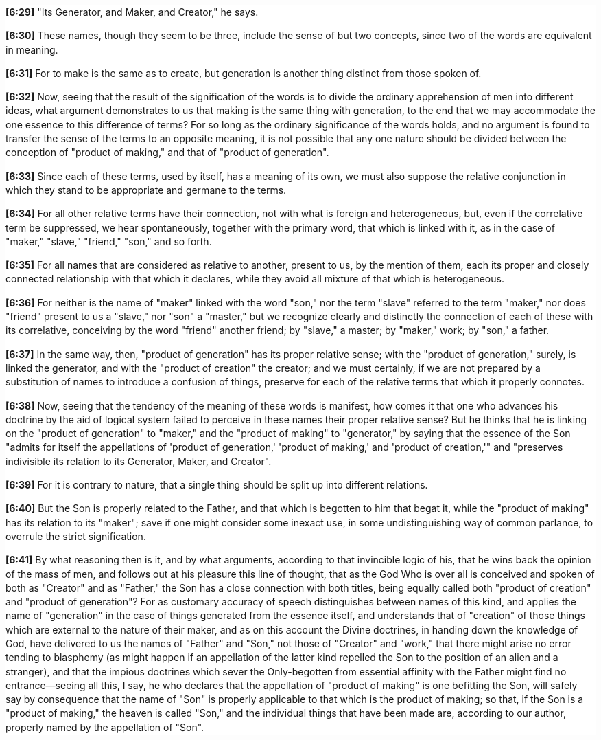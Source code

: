 **[6:29]** "Its Generator, and Maker, and Creator," he says.

**[6:30]** These names, though they seem to be three, include the sense of but two concepts, since two of the words are equivalent in meaning.

**[6:31]** For to make is the same as to create, but generation is another thing distinct from those spoken of.

**[6:32]** Now, seeing that the result of the signification of the words is to divide the ordinary apprehension of men into different ideas, what argument demonstrates to us that making is the same thing with generation, to the end that we may accommodate the one essence to this difference of terms? For so long as the ordinary significance of the words holds, and no argument is found to transfer the sense of the terms to an opposite meaning, it is not possible that any one nature should be divided between the conception of "product of making," and that of "product of generation".

**[6:33]** Since each of these terms, used by itself, has a meaning of its own, we must also suppose the relative conjunction in which they stand to be appropriate and germane to the terms.

**[6:34]** For all other relative terms have their connection, not with what is foreign and heterogeneous, but, even if the correlative term be suppressed, we hear spontaneously, together with the primary word, that which is linked with it, as in the case of "maker," "slave," "friend," "son," and so forth.

**[6:35]** For all names that are considered as relative to another, present to us, by the mention of them, each its proper and closely connected relationship with that which it declares, while they avoid all mixture of that which is heterogeneous.

**[6:36]** For neither is the name of "maker" linked with the word "son," nor the term "slave" referred to the term "maker," nor does "friend" present to us a "slave," nor "son" a "master," but we recognize clearly and distinctly the connection of each of these with its correlative, conceiving by the word "friend" another friend; by "slave," a master; by "maker," work; by "son," a father.

**[6:37]** In the same way, then, "product of generation" has its proper relative sense; with the "product of generation," surely, is linked the generator, and with the "product of creation" the creator; and we must certainly, if we are not prepared by a substitution of names to introduce a confusion of things, preserve for each of the relative terms that which it properly connotes.

**[6:38]** Now, seeing that the tendency of the meaning of these words is manifest, how comes it that one who advances his doctrine by the aid of logical system failed to perceive in these names their proper relative sense? But he thinks that he is linking on the "product of generation" to "maker," and the "product of making" to "generator," by saying that the essence of the Son "admits for itself the appellations of 'product of generation,' 'product of making,' and 'product of creation,'" and "preserves indivisible its relation to its Generator, Maker, and Creator".

**[6:39]** For it is contrary to nature, that a single thing should be split up into different relations.

**[6:40]** But the Son is properly related to the Father, and that which is begotten to him that begat it, while the "product of making" has its relation to its "maker"; save if one might consider some inexact use, in some undistinguishing way of common parlance, to overrule the strict signification.

**[6:41]** By what reasoning then is it, and by what arguments, according to that invincible logic of his, that he wins back the opinion of the mass of men, and follows out at his pleasure this line of thought, that as the God Who is over all is conceived and spoken of both as "Creator" and as "Father," the Son has a close connection with both titles, being equally called both "product of creation" and "product of generation"? For as customary accuracy of speech distinguishes between names of this kind, and applies the name of "generation" in the case of things generated from the essence itself, and understands that of "creation" of those things which are external to the nature of their maker, and as on this account the Divine doctrines, in handing down the knowledge of God, have delivered to us the names of "Father" and "Son," not those of "Creator" and "work," that there might arise no error tending to blasphemy (as might happen if an appellation of the latter kind repelled the Son to the position of an alien and a stranger), and that the impious doctrines which sever the Only-begotten from essential affinity with the Father might find no entrance—seeing all this, I say, he who declares that the appellation of "product of making" is one befitting the Son, will safely say by consequence that the name of "Son" is properly applicable to that which is the product of making; so that, if the Son is a "product of making," the heaven is called "Son," and the individual things that have been made are, according to our author, properly named by the appellation of "Son".
